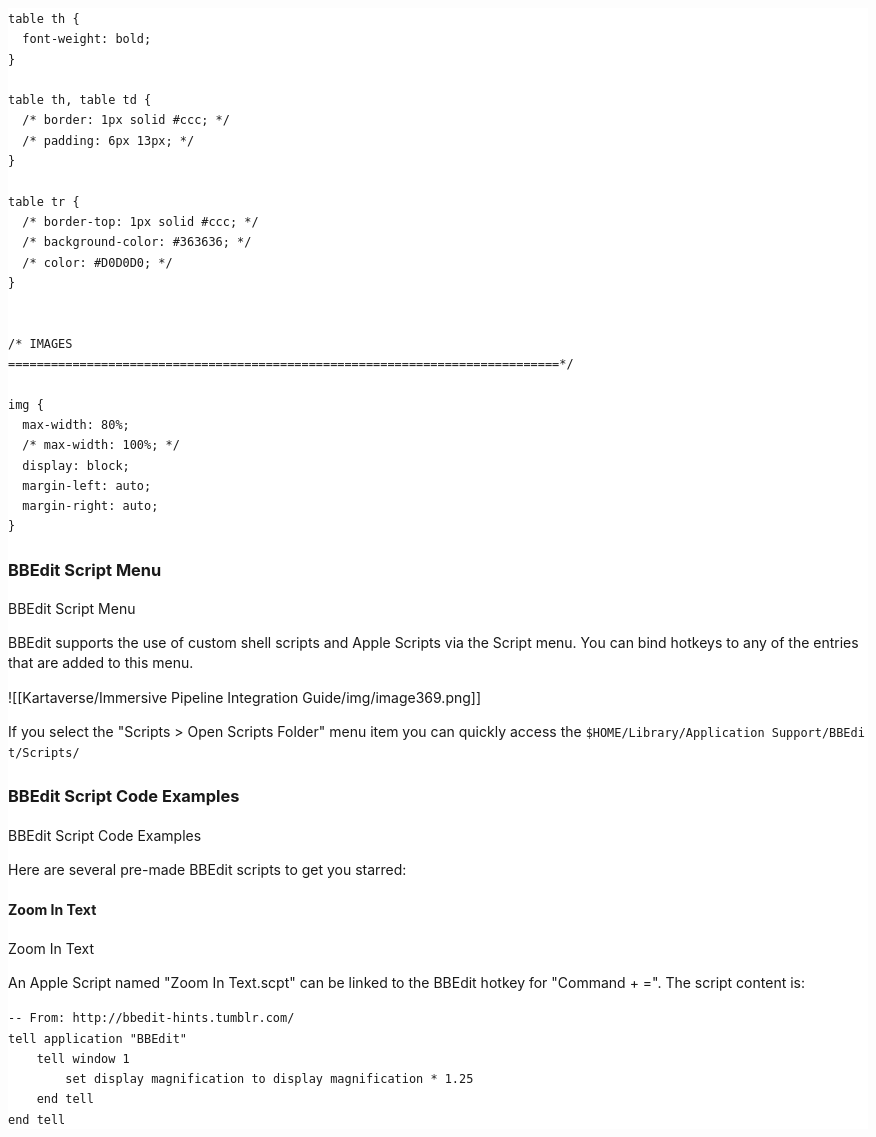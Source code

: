     table th {
      font-weight: bold;
    }

    table th, table td {
      /* border: 1px solid #ccc; */ 
      /* padding: 6px 13px; */ 
    }

    table tr {
      /* border-top: 1px solid #ccc; */
      /* background-color: #363636; */
      /* color: #D0D0D0; */
    }


    /* IMAGES
    =============================================================================*/

    img {
      max-width: 80%;
      /* max-width: 100%; */
      display: block;
      margin-left: auto;
      margin-right: auto;
    }

### BBEdit Script Menu

BBEdit Script Menu

BBEdit supports the use of custom shell scripts and Apple Scripts via the Script menu. You can bind hotkeys to any of the entries that are added to this menu.

![[Kartaverse/Immersive Pipeline Integration Guide/img/image369.png]]

If you select the "Scripts \> Open Scripts Folder" menu item you can quickly access the `$HOME/Library/Application Support/BBEdit/Scripts/`

### BBEdit Script Code Examples

BBEdit Script Code Examples

Here are several pre-made BBEdit scripts to get you starred:

#### Zoom In Text

Zoom In Text

An Apple Script named "Zoom In Text.scpt" can be linked to the BBEdit hotkey for "Command + =". The script content is:

    -- From: http://bbedit-hints.tumblr.com/
    tell application "BBEdit"
        tell window 1
            set display magnification to display magnification * 1.25
        end tell
    end tell
